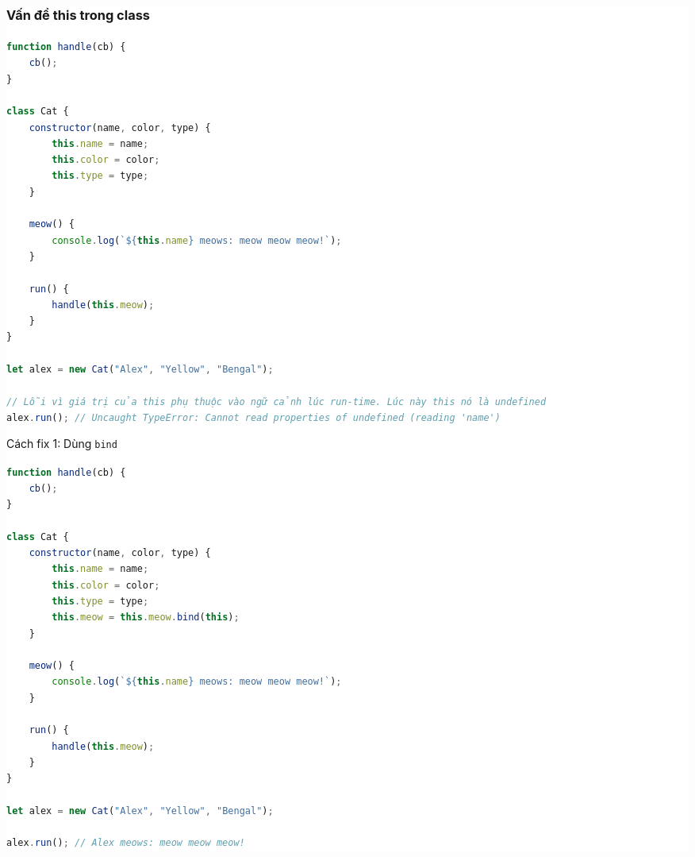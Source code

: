 ### Vấn đề this trong class

```js
function handle(cb) {
    cb();
}

class Cat {
    constructor(name, color, type) {
        this.name = name;
        this.color = color;
        this.type = type;
    }

    meow() {
        console.log(`${this.name} meows: meow meow meow!`);
    }

    run() {
        handle(this.meow);
    }
}

let alex = new Cat("Alex", "Yellow", "Bengal");

// Lỗi vì giá trị của this phụ thuộc vào ngữ cảnh lúc run-time. Lúc này this nó là undefined
alex.run(); // Uncaught TypeError: Cannot read properties of undefined (reading 'name')
```

Cách fix 1: Dùng `bind`

```js
function handle(cb) {
    cb();
}

class Cat {
    constructor(name, color, type) {
        this.name = name;
        this.color = color;
        this.type = type;
        this.meow = this.meow.bind(this);
    }

    meow() {
        console.log(`${this.name} meows: meow meow meow!`);
    }

    run() {
        handle(this.meow);
    }
}

let alex = new Cat("Alex", "Yellow", "Bengal");

alex.run(); // Alex meows: meow meow meow!
```
